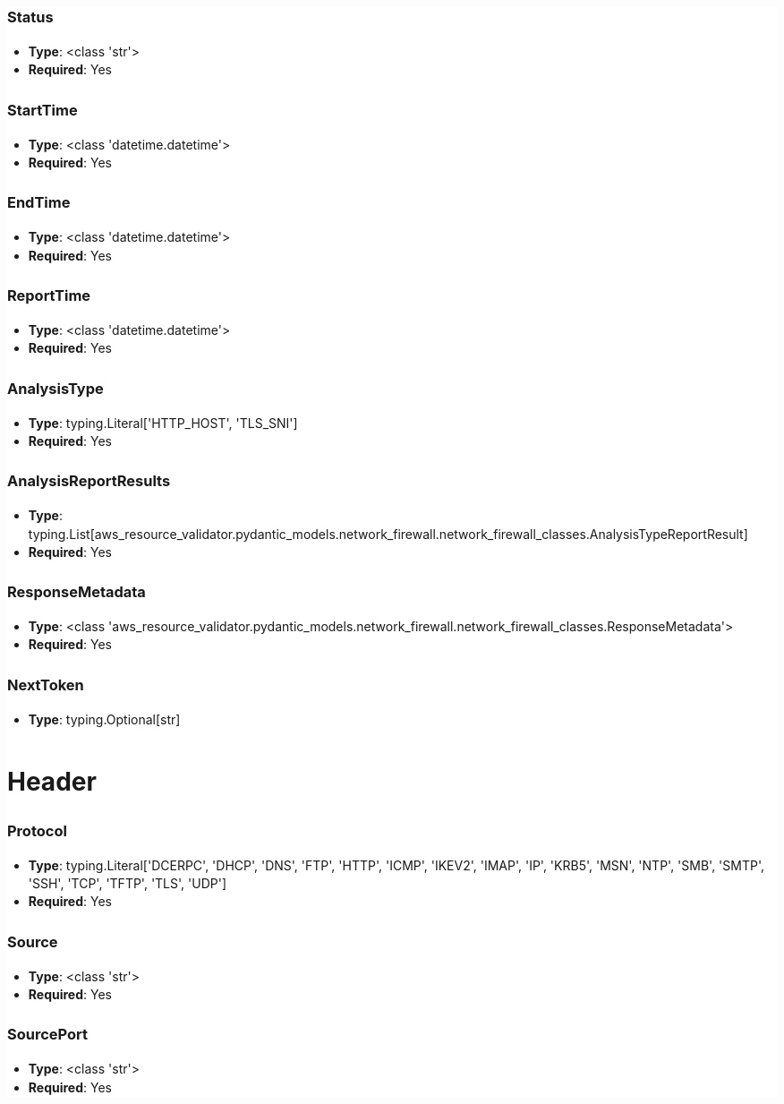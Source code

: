 ### Status
- **Type**: <class 'str'>
- **Required**: Yes

### StartTime
- **Type**: <class 'datetime.datetime'>
- **Required**: Yes

### EndTime
- **Type**: <class 'datetime.datetime'>
- **Required**: Yes

### ReportTime
- **Type**: <class 'datetime.datetime'>
- **Required**: Yes

### AnalysisType
- **Type**: typing.Literal['HTTP_HOST', 'TLS_SNI']
- **Required**: Yes

### AnalysisReportResults
- **Type**: typing.List[aws_resource_validator.pydantic_models.network_firewall.network_firewall_classes.AnalysisTypeReportResult]
- **Required**: Yes

### ResponseMetadata
- **Type**: <class 'aws_resource_validator.pydantic_models.network_firewall.network_firewall_classes.ResponseMetadata'>
- **Required**: Yes

### NextToken
- **Type**: typing.Optional[str]


# Header

### Protocol
- **Type**: typing.Literal['DCERPC', 'DHCP', 'DNS', 'FTP', 'HTTP', 'ICMP', 'IKEV2', 'IMAP', 'IP', 'KRB5', 'MSN', 'NTP', 'SMB', 'SMTP', 'SSH', 'TCP', 'TFTP', 'TLS', 'UDP']
- **Required**: Yes

### Source
- **Type**: <class 'str'>
- **Required**: Yes

### SourcePort
- **Type**: <class 'str'>
- **Required**: Yes
